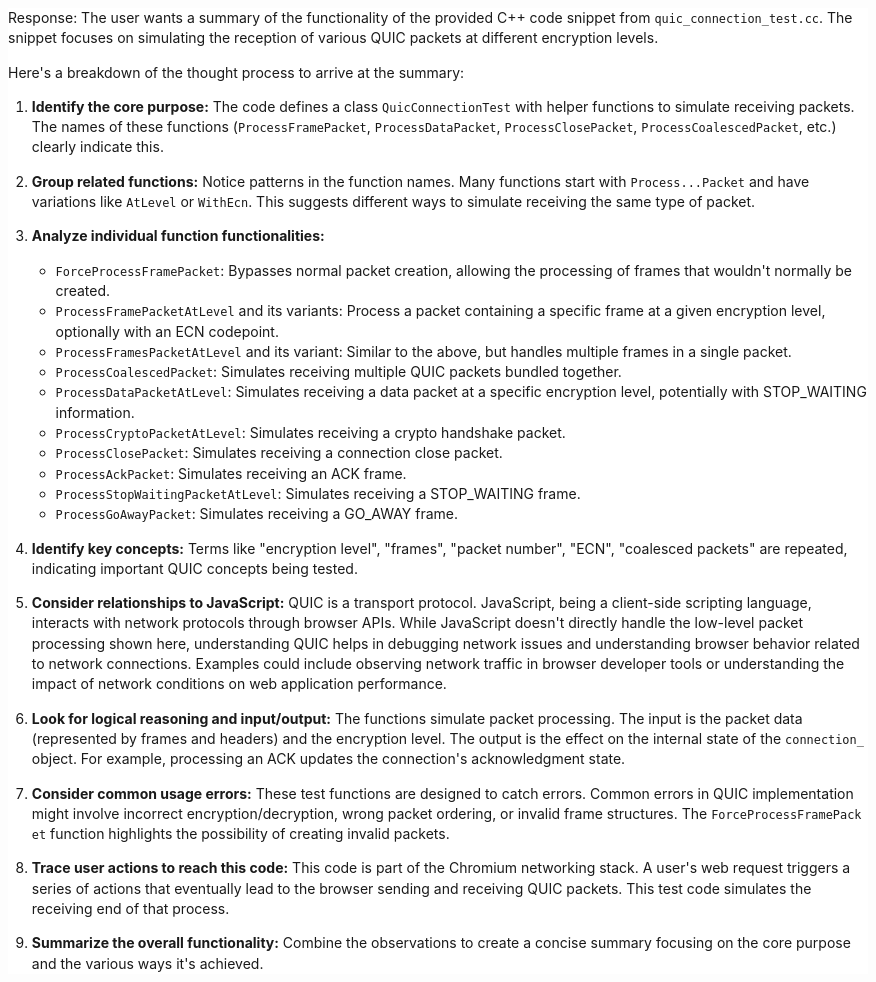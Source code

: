 Response:
The user wants a summary of the functionality of the provided C++ code snippet from `quic_connection_test.cc`. The snippet focuses on simulating the reception of various QUIC packets at different encryption levels.

Here's a breakdown of the thought process to arrive at the summary:

1. **Identify the core purpose:** The code defines a class `QuicConnectionTest` with helper functions to simulate receiving packets. The names of these functions (`ProcessFramePacket`, `ProcessDataPacket`, `ProcessClosePacket`, `ProcessCoalescedPacket`, etc.) clearly indicate this.

2. **Group related functions:** Notice patterns in the function names. Many functions start with `Process...Packet` and have variations like `AtLevel` or `WithEcn`. This suggests different ways to simulate receiving the same type of packet.

3. **Analyze individual function functionalities:**
    * `ForceProcessFramePacket`: Bypasses normal packet creation, allowing the processing of frames that wouldn't normally be created.
    * `ProcessFramePacketAtLevel` and its variants: Process a packet containing a specific frame at a given encryption level, optionally with an ECN codepoint.
    * `ProcessFramesPacketAtLevel` and its variant:  Similar to the above, but handles multiple frames in a single packet.
    * `ProcessCoalescedPacket`: Simulates receiving multiple QUIC packets bundled together.
    * `ProcessDataPacketAtLevel`:  Simulates receiving a data packet at a specific encryption level, potentially with STOP_WAITING information.
    * `ProcessCryptoPacketAtLevel`: Simulates receiving a crypto handshake packet.
    * `ProcessClosePacket`: Simulates receiving a connection close packet.
    * `ProcessAckPacket`: Simulates receiving an ACK frame.
    * `ProcessStopWaitingPacketAtLevel`: Simulates receiving a STOP_WAITING frame.
    * `ProcessGoAwayPacket`: Simulates receiving a GO_AWAY frame.

4. **Identify key concepts:**  Terms like "encryption level", "frames", "packet number", "ECN", "coalesced packets" are repeated, indicating important QUIC concepts being tested.

5. **Consider relationships to JavaScript:**  QUIC is a transport protocol. JavaScript, being a client-side scripting language, interacts with network protocols through browser APIs. While JavaScript doesn't directly handle the low-level packet processing shown here, understanding QUIC helps in debugging network issues and understanding browser behavior related to network connections. Examples could include observing network traffic in browser developer tools or understanding the impact of network conditions on web application performance.

6. **Look for logical reasoning and input/output:** The functions simulate packet processing. The input is the packet data (represented by frames and headers) and the encryption level. The output is the effect on the internal state of the `connection_` object. For example, processing an ACK updates the connection's acknowledgment state.

7. **Consider common usage errors:**  These test functions are designed to catch errors. Common errors in QUIC implementation might involve incorrect encryption/decryption, wrong packet ordering, or invalid frame structures. The `ForceProcessFramePacket` function highlights the possibility of creating invalid packets.

8. **Trace user actions to reach this code:** This code is part of the Chromium networking stack. A user's web request triggers a series of actions that eventually lead to the browser sending and receiving QUIC packets. This test code simulates the receiving end of that process.

9. **Summarize the overall functionality:**  Combine the observations to create a concise summary focusing on the core purpose and the various ways it's achieved.
